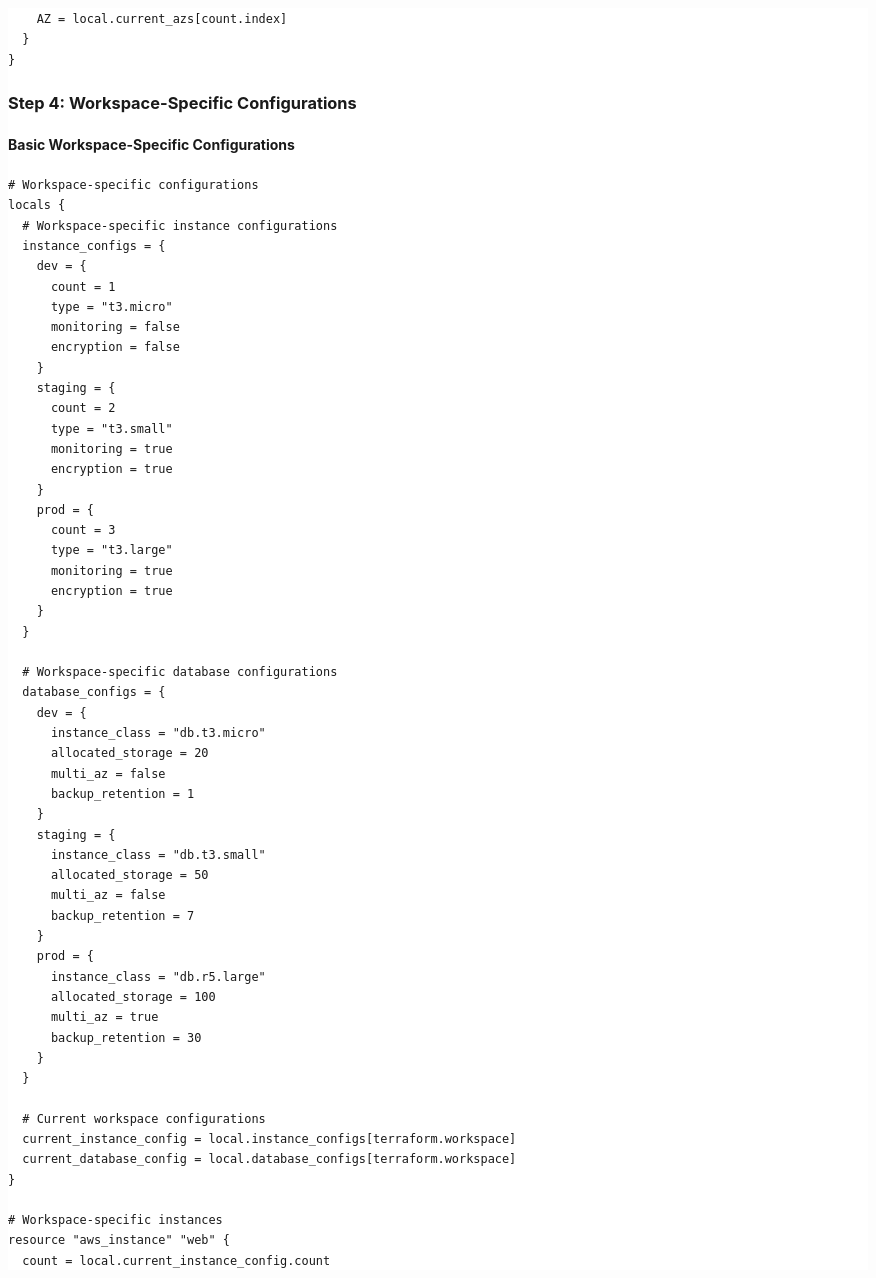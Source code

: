 ```hcl
    AZ = local.current_azs[count.index]
  }
}
```

### Step 4: Workspace-Specific Configurations

#### Basic Workspace-Specific Configurations
```hcl
# Workspace-specific configurations
locals {
  # Workspace-specific instance configurations
  instance_configs = {
    dev = {
      count = 1
      type = "t3.micro"
      monitoring = false
      encryption = false
    }
    staging = {
      count = 2
      type = "t3.small"
      monitoring = true
      encryption = true
    }
    prod = {
      count = 3
      type = "t3.large"
      monitoring = true
      encryption = true
    }
  }
  
  # Workspace-specific database configurations
  database_configs = {
    dev = {
      instance_class = "db.t3.micro"
      allocated_storage = 20
      multi_az = false
      backup_retention = 1
    }
    staging = {
      instance_class = "db.t3.small"
      allocated_storage = 50
      multi_az = false
      backup_retention = 7
    }
    prod = {
      instance_class = "db.r5.large"
      allocated_storage = 100
      multi_az = true
      backup_retention = 30
    }
  }
  
  # Current workspace configurations
  current_instance_config = local.instance_configs[terraform.workspace]
  current_database_config = local.database_configs[terraform.workspace]
}

# Workspace-specific instances
resource "aws_instance" "web" {
  count = local.current_instance_config.count
```